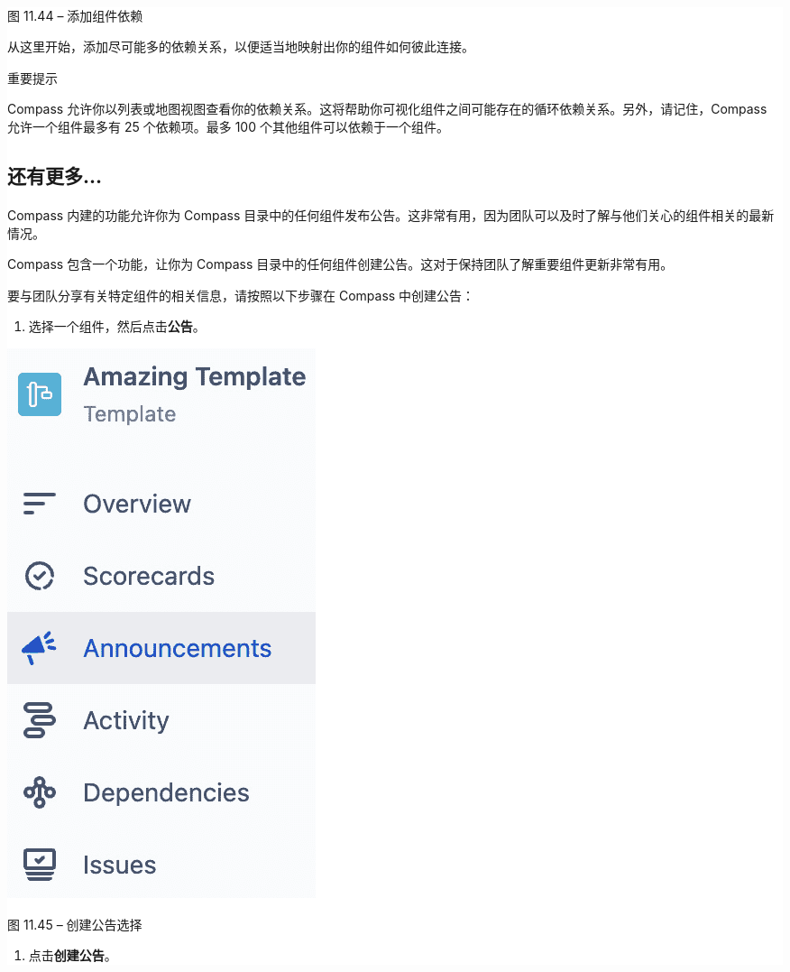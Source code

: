 图 11.44 – 添加组件依赖

从这里开始，添加尽可能多的依赖关系，以便适当地映射出你的组件如何彼此连接。

重要提示

Compass 允许你以列表或地图视图查看你的依赖关系。这将帮助你可视化组件之间可能存在的循环依赖关系。另外，请记住，Compass 允许一个组件最多有 25 个依赖项。最多 100 个其他组件可以依赖于一个组件。

## 还有更多…

Compass 内建的功能允许你为 Compass 目录中的任何组件发布公告。这非常有用，因为团队可以及时了解与他们关心的组件相关的最新情况。

Compass 包含一个功能，让你为 Compass 目录中的任何组件创建公告。这对于保持团队了解重要组件更新非常有用。

要与团队分享有关特定组件的相关信息，请按照以下步骤在 Compass 中创建公告：

1.  选择一个组件，然后点击**公告**。

![图 11.45 – 创建公告选择](img/B21937_11_45.jpg)

图 11.45 – 创建公告选择

1.  点击**创建公告**。
